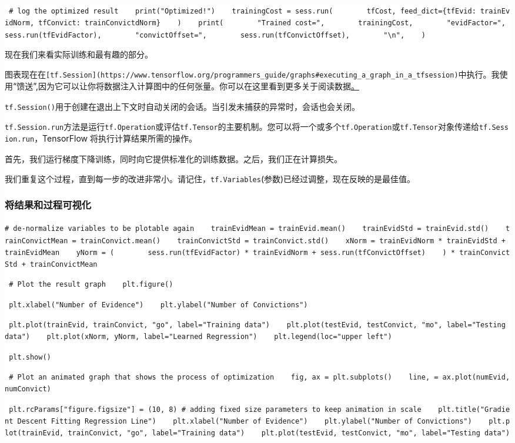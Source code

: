 ```
 # log the optimized result    print("Optimized!")    trainingCost = sess.run(        tfCost, feed_dict={tfEvid: trainEvidNorm, tfConvict: trainConvictdNorm}    )    print(        "Trained cost=",        trainingCost,        "evidFactor=",        sess.run(tfEvidFactor),        "convictOffset=",        sess.run(tfConvictOffset),        "\n",    )
```

现在我们来看实际训练和最有趣的部分。

图表现在在`[tf.Session](https://www.tensorflow.org/programmers_guide/graphs#executing_a_graph_in_a_tfsession)`中执行。我使用“馈送”,因为它可以让你将数据注入计算图中的任何张量。你可以在这里看到更多关于阅读数据[。](https://www.tensorflow.org/api_guides/python/reading_data#Feeding)

`tf.Session()`用于创建在退出上下文时自动关闭的会话。当引发未捕获的异常时，会话也会关闭。

`tf.Session.run`方法是运行`tf.Operation`或评估`tf.Tensor`的主要机制。您可以将一个或多个`tf.Operation`或`tf.Tensor`对象传递给`tf.Session.run`，TensorFlow 将执行计算结果所需的操作。

首先，我们运行梯度下降训练，同时向它提供标准化的训练数据。之后，我们正在计算损失。

我们重复这个过程，直到每一步的改进非常小。请记住，`tf.Variables`(参数)已经过调整，现在反映的是最佳值。

### 将结果和过程可视化

```
# de-normalize variables to be plotable again    trainEvidMean = trainEvid.mean()    trainEvidStd = trainEvid.std()    trainConvictMean = trainConvict.mean()    trainConvictStd = trainConvict.std()    xNorm = trainEvidNorm * trainEvidStd + trainEvidMean    yNorm = (        sess.run(tfEvidFactor) * trainEvidNorm + sess.run(tfConvictOffset)    ) * trainConvictStd + trainConvictMean
```

```
 # Plot the result graph    plt.figure()
```

```
 plt.xlabel("Number of Evidence")    plt.ylabel("Number of Convictions")
```

```
 plt.plot(trainEvid, trainConvict, "go", label="Training data")    plt.plot(testEvid, testConvict, "mo", label="Testing data")    plt.plot(xNorm, yNorm, label="Learned Regression")    plt.legend(loc="upper left")
```

```
 plt.show()
```

```
 # Plot an animated graph that shows the process of optimization    fig, ax = plt.subplots()    line, = ax.plot(numEvid, numConvict)
```

```
 plt.rcParams["figure.figsize"] = (10, 8) # adding fixed size parameters to keep animation in scale    plt.title("Gradient Descent Fitting Regression Line")    plt.xlabel("Number of Evidence")    plt.ylabel("Number of Convictions")    plt.plot(trainEvid, trainConvict, "go", label="Training data")    plt.plot(testEvid, testConvict, "mo", label="Testing data")
```
